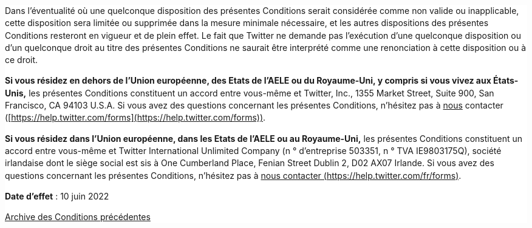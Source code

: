 Dans l’éventualité où une quelconque disposition des présentes Conditions serait considérée comme non valide ou inapplicable, cette disposition sera limitée ou supprimée dans la mesure minimale nécessaire, et les autres dispositions des présentes Conditions resteront en vigueur et de plein effet. Le fait que Twitter ne demande pas l’exécution d’une quelconque disposition ou d’un quelconque droit au titre des présentes Conditions ne saurait être interprété comme une renonciation à cette disposition ou à ce droit.

**Si vous résidez en dehors de l’Union européenne, des Etats de l’AELE ou du Royaume-Uni, y compris si vous vivez aux États-Unis,** les présentes Conditions constituent un accord entre vous-même et Twitter, Inc., 1355 Market Street, Suite 900, San Francisco, CA 94103 U.S.A. Si vous avez des questions concernant les présentes Conditions, n’hésitez pas à [nous](https://help.twitter.com/forms) contacter ([https://help.twitter.com/forms](https://help.twitter.com/forms)).

**Si vous résidez dans l’Union européenne, dans les Etats de l’AELE ou au Royaume-Uni,** les présentes Conditions constituent un accord entre vous-même et Twitter International Unlimited Company (n ° d’entreprise 503351, n ° TVA IE9803175Q), société irlandaise dont le siège social est sis à One Cumberland Place, Fenian Street Dublin 2, D02 AX07 Irlande. Si vous avez des questions concernant les présentes Conditions, n’hésitez pas à [nous contacter (https://help.twitter.com/fr/forms)](https://help.twitter.com/forms).

**Date d’effet** : 10 juin 2022

[Archive des Conditions précédentes](https://twitter.com/fr/tos/previous)